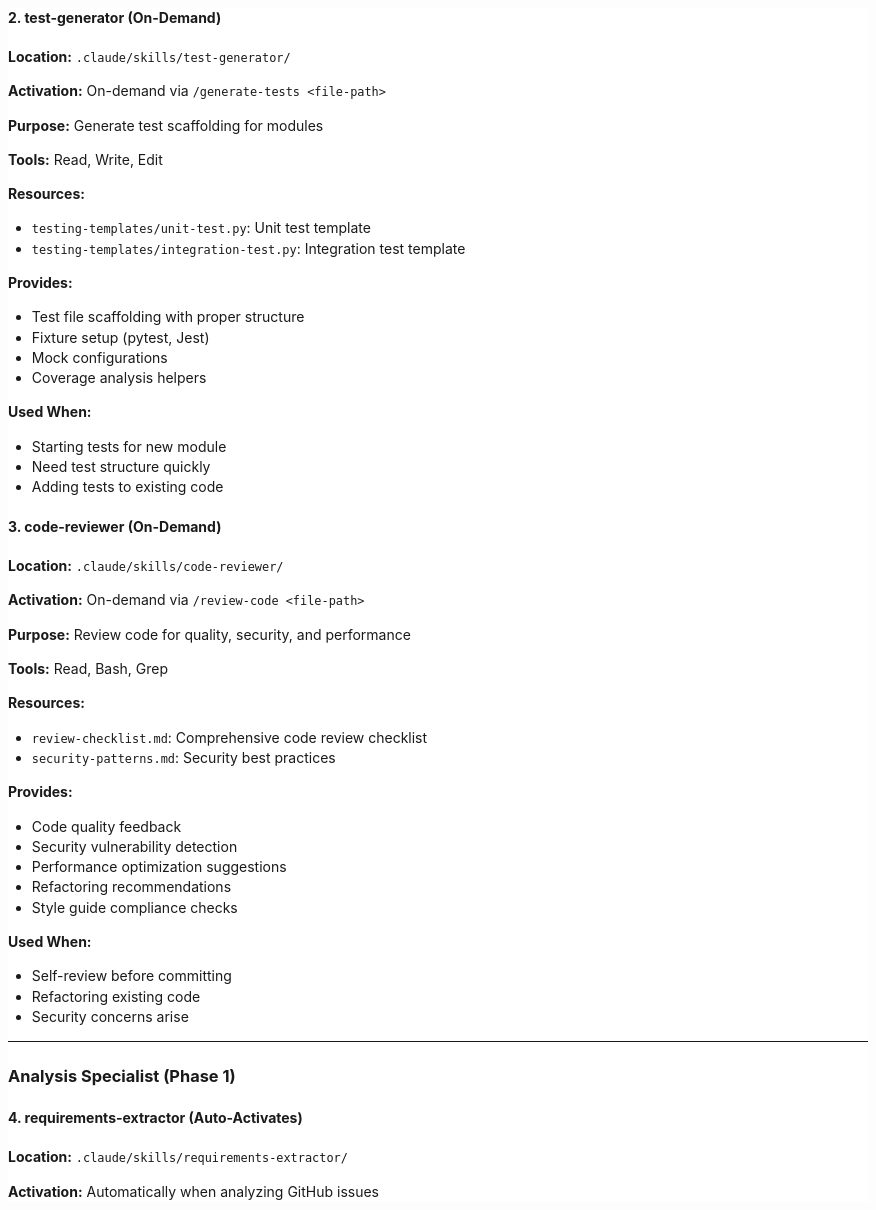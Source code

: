 #### 2. test-generator (On-Demand)
**Location:** `.claude/skills/test-generator/`

**Activation:** On-demand via `/generate-tests <file-path>`

**Purpose:** Generate test scaffolding for modules

**Tools:** Read, Write, Edit

**Resources:**
- `testing-templates/unit-test.py`: Unit test template
- `testing-templates/integration-test.py`: Integration test template

**Provides:**
- Test file scaffolding with proper structure
- Fixture setup (pytest, Jest)
- Mock configurations
- Coverage analysis helpers

**Used When:**
- Starting tests for new module
- Need test structure quickly
- Adding tests to existing code

#### 3. code-reviewer (On-Demand)
**Location:** `.claude/skills/code-reviewer/`

**Activation:** On-demand via `/review-code <file-path>`

**Purpose:** Review code for quality, security, and performance

**Tools:** Read, Bash, Grep

**Resources:**
- `review-checklist.md`: Comprehensive code review checklist
- `security-patterns.md`: Security best practices

**Provides:**
- Code quality feedback
- Security vulnerability detection
- Performance optimization suggestions
- Refactoring recommendations
- Style guide compliance checks

**Used When:**
- Self-review before committing
- Refactoring existing code
- Security concerns arise

---

### Analysis Specialist (Phase 1)

#### 4. requirements-extractor (Auto-Activates)
**Location:** `.claude/skills/requirements-extractor/`

**Activation:** Automatically when analyzing GitHub issues
